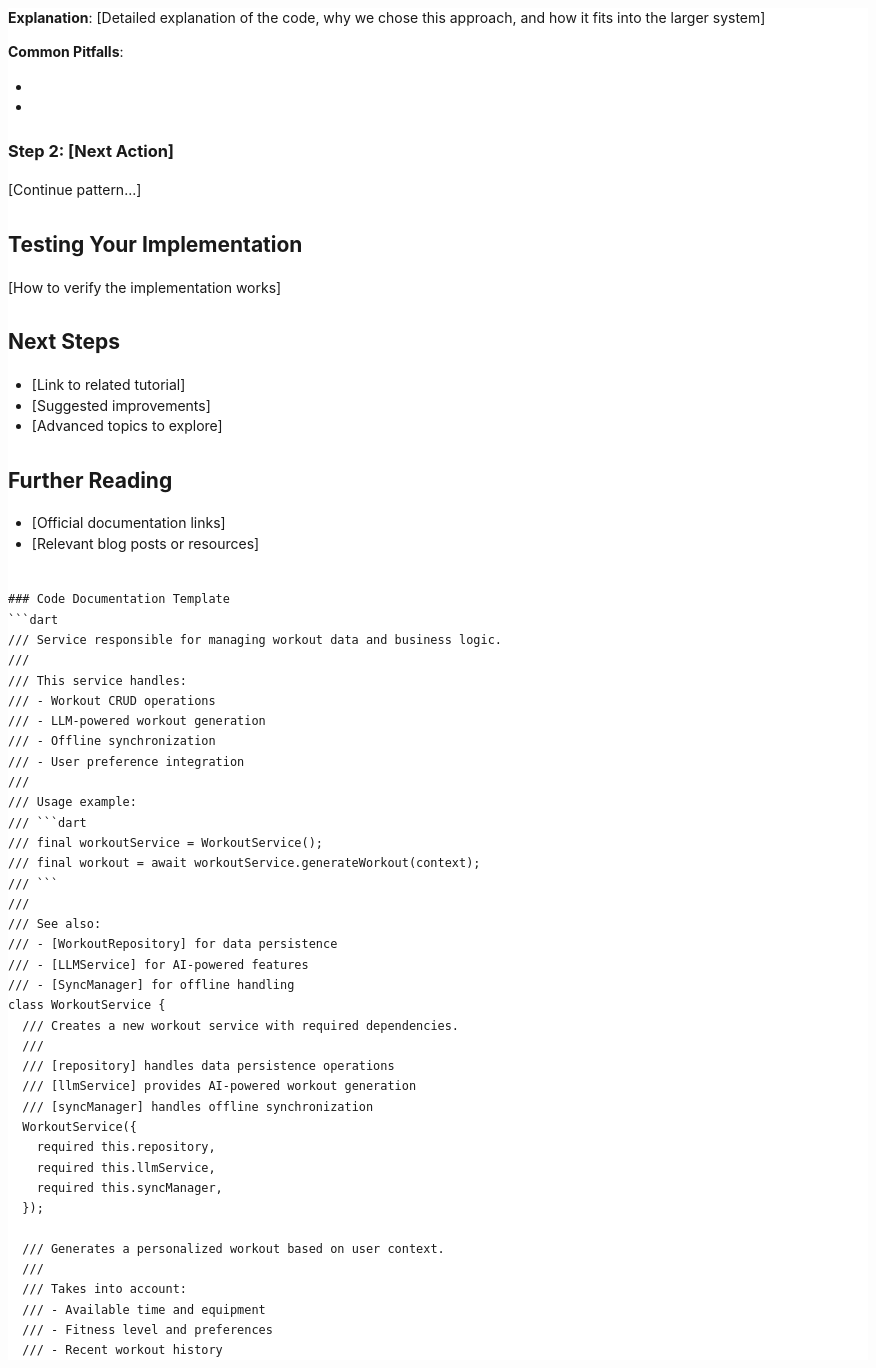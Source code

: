 **Explanation**:
[Detailed explanation of the code, why we chose this approach, and how it fits into the larger system]

**Common Pitfalls**:
- [Issue 1]: [Solution]
- [Issue 2]: [Solution]

### Step 2: [Next Action]
[Continue pattern...]

## Testing Your Implementation
[How to verify the implementation works]

## Next Steps
- [Link to related tutorial]
- [Suggested improvements]
- [Advanced topics to explore]

## Further Reading
- [Official documentation links]
- [Relevant blog posts or resources]
```

### Code Documentation Template
```dart
/// Service responsible for managing workout data and business logic.
/// 
/// This service handles:
/// - Workout CRUD operations
/// - LLM-powered workout generation
/// - Offline synchronization
/// - User preference integration
/// 
/// Usage example:
/// ```dart
/// final workoutService = WorkoutService();
/// final workout = await workoutService.generateWorkout(context);
/// ```
/// 
/// See also:
/// - [WorkoutRepository] for data persistence
/// - [LLMService] for AI-powered features
/// - [SyncManager] for offline handling
class WorkoutService {
  /// Creates a new workout service with required dependencies.
  /// 
  /// [repository] handles data persistence operations
  /// [llmService] provides AI-powered workout generation
  /// [syncManager] handles offline synchronization
  WorkoutService({
    required this.repository,
    required this.llmService,
    required this.syncManager,
  });

  /// Generates a personalized workout based on user context.
  /// 
  /// Takes into account:
  /// - Available time and equipment
  /// - Fitness level and preferences
  /// - Recent workout history
```